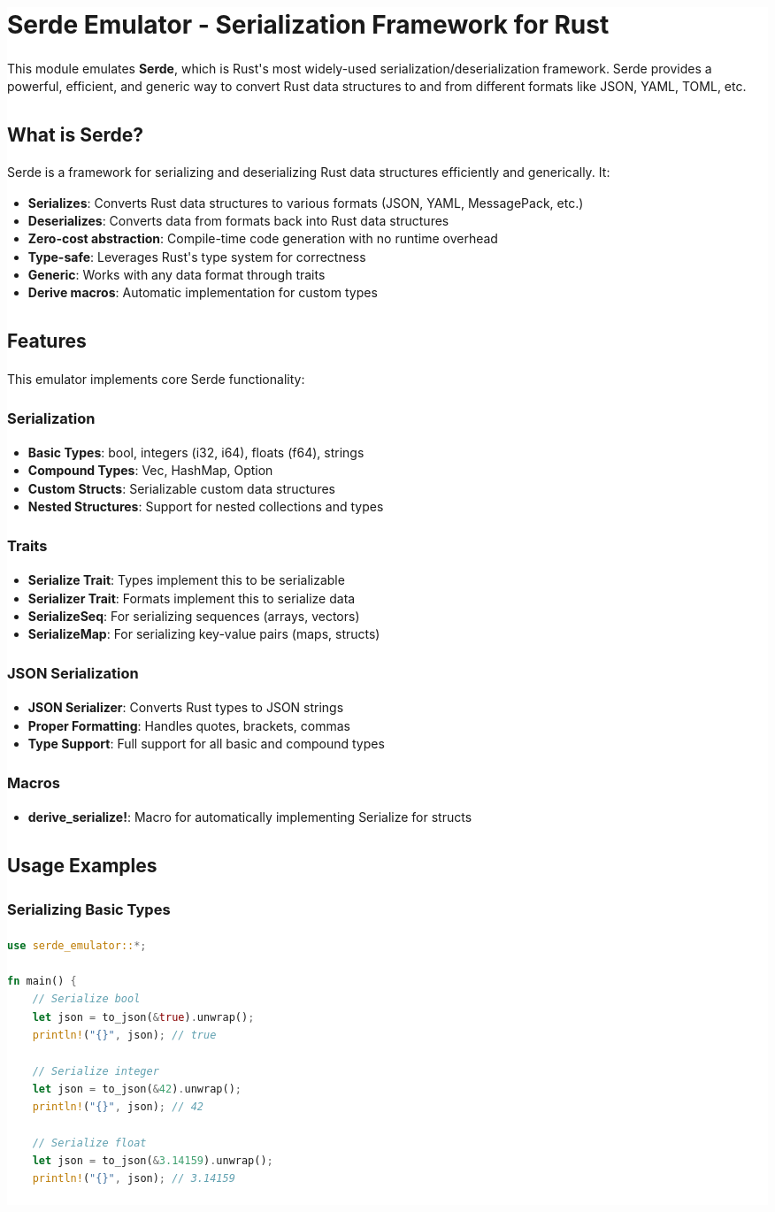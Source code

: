 # Serde Emulator - Serialization Framework for Rust

This module emulates **Serde**, which is Rust's most widely-used serialization/deserialization framework. Serde provides a powerful, efficient, and generic way to convert Rust data structures to and from different formats like JSON, YAML, TOML, etc.

## What is Serde?

Serde is a framework for serializing and deserializing Rust data structures efficiently and generically. It:
- **Serializes**: Converts Rust data structures to various formats (JSON, YAML, MessagePack, etc.)
- **Deserializes**: Converts data from formats back into Rust data structures
- **Zero-cost abstraction**: Compile-time code generation with no runtime overhead
- **Type-safe**: Leverages Rust's type system for correctness
- **Generic**: Works with any data format through traits
- **Derive macros**: Automatic implementation for custom types

## Features

This emulator implements core Serde functionality:

### Serialization
- **Basic Types**: bool, integers (i32, i64), floats (f64), strings
- **Compound Types**: Vec, HashMap, Option
- **Custom Structs**: Serializable custom data structures
- **Nested Structures**: Support for nested collections and types

### Traits
- **Serialize Trait**: Types implement this to be serializable
- **Serializer Trait**: Formats implement this to serialize data
- **SerializeSeq**: For serializing sequences (arrays, vectors)
- **SerializeMap**: For serializing key-value pairs (maps, structs)

### JSON Serialization
- **JSON Serializer**: Converts Rust types to JSON strings
- **Proper Formatting**: Handles quotes, brackets, commas
- **Type Support**: Full support for all basic and compound types

### Macros
- **derive_serialize!**: Macro for automatically implementing Serialize for structs

## Usage Examples

### Serializing Basic Types

```rust
use serde_emulator::*;

fn main() {
    // Serialize bool
    let json = to_json(&true).unwrap();
    println!("{}", json); // true
    
    // Serialize integer
    let json = to_json(&42).unwrap();
    println!("{}", json); // 42
    
    // Serialize float
    let json = to_json(&3.14159).unwrap();
    println!("{}", json); // 3.14159
    
```